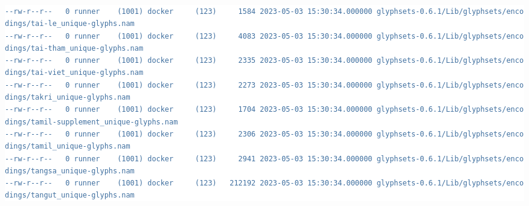 ```diff
--rw-r--r--   0 runner    (1001) docker     (123)     1584 2023-05-03 15:30:34.000000 glyphsets-0.6.1/Lib/glyphsets/encodings/tai-le_unique-glyphs.nam
--rw-r--r--   0 runner    (1001) docker     (123)     4083 2023-05-03 15:30:34.000000 glyphsets-0.6.1/Lib/glyphsets/encodings/tai-tham_unique-glyphs.nam
--rw-r--r--   0 runner    (1001) docker     (123)     2335 2023-05-03 15:30:34.000000 glyphsets-0.6.1/Lib/glyphsets/encodings/tai-viet_unique-glyphs.nam
--rw-r--r--   0 runner    (1001) docker     (123)     2273 2023-05-03 15:30:34.000000 glyphsets-0.6.1/Lib/glyphsets/encodings/takri_unique-glyphs.nam
--rw-r--r--   0 runner    (1001) docker     (123)     1704 2023-05-03 15:30:34.000000 glyphsets-0.6.1/Lib/glyphsets/encodings/tamil-supplement_unique-glyphs.nam
--rw-r--r--   0 runner    (1001) docker     (123)     2306 2023-05-03 15:30:34.000000 glyphsets-0.6.1/Lib/glyphsets/encodings/tamil_unique-glyphs.nam
--rw-r--r--   0 runner    (1001) docker     (123)     2941 2023-05-03 15:30:34.000000 glyphsets-0.6.1/Lib/glyphsets/encodings/tangsa_unique-glyphs.nam
--rw-r--r--   0 runner    (1001) docker     (123)   212192 2023-05-03 15:30:34.000000 glyphsets-0.6.1/Lib/glyphsets/encodings/tangut_unique-glyphs.nam
